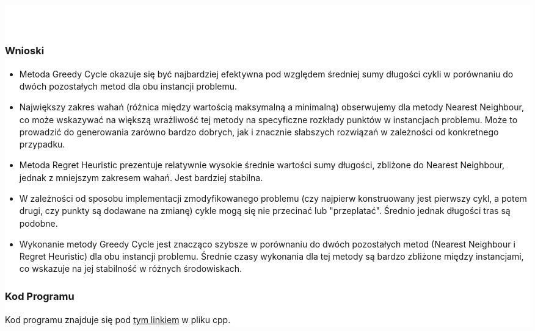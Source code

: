 <br><br>

### Wnioski

- Metoda Greedy Cycle okazuje się być najbardziej efektywna pod względem średniej sumy długości cykli w porównaniu do dwóch pozostałych metod dla obu instancji problemu.

- Największy zakres wahań (różnica między wartością maksymalną a minimalną) obserwujemy dla metody Nearest Neighbour, co może wskazywać na większą wrażliwość tej metody na specyficzne rozkłady punktów w instancjach problemu. Może to prowadzić do generowania zarówno bardzo dobrych, jak i znacznie słabszych rozwiązań w zależności od konkretnego przypadku.

- Metoda Regret Heuristic prezentuje relatywnie wysokie średnie wartości sumy długości, zbliżone do Nearest Neighbour, jednak z mniejszym zakresem wahań. Jest bardziej stabilna.

- W zależności od sposobu implementacji zmodyfikowanego problemu (czy najpierw konstruowany jest pierwszy cykl, a potem drugi, czy punkty są dodawane na zmianę) cykle mogą się nie przecinać lub "przeplatać". Średnio jednak długości tras są podobne.

- Wykonanie metody Greedy Cycle jest znacząco szybsze w porównaniu do dwóch pozostałych metod (Nearest Neighbour i Regret Heuristic) dla obu instancji problemu. Średnie czasy wykonania dla tej metody są bardzo zbliżone między instancjami, co wskazuje na jej stabilność w różnych środowiskach.

### Kod Programu

Kod programu znajduje się pod [tym linkiem](https://github.com/majsterkovic/imo/blob/main/lab1/tsp/main.cpp) w pliku cpp.
